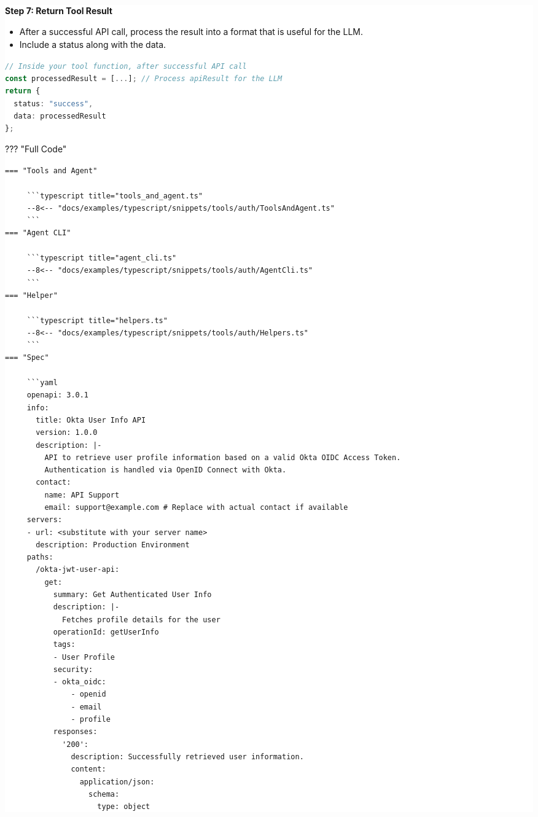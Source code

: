 **Step 7: Return Tool Result**

* After a successful API call, process the result into a format that is useful for the LLM.
* Include a status along with the data.

```typescript
// Inside your tool function, after successful API call
const processedResult = [...]; // Process apiResult for the LLM
return { 
  status: "success", 
  data: processedResult 
};
```

??? "Full Code"

    === "Tools and Agent"

         ```typescript title="tools_and_agent.ts"
         --8<-- "docs/examples/typescript/snippets/tools/auth/ToolsAndAgent.ts"
         ```
    === "Agent CLI"

         ```typescript title="agent_cli.ts"
         --8<-- "docs/examples/typescript/snippets/tools/auth/AgentCli.ts"
         ```
    === "Helper"

         ```typescript title="helpers.ts"
         --8<-- "docs/examples/typescript/snippets/tools/auth/Helpers.ts"
         ```
    === "Spec"

         ```yaml
         openapi: 3.0.1
         info:
           title: Okta User Info API
           version: 1.0.0
           description: |-
             API to retrieve user profile information based on a valid Okta OIDC Access Token.
             Authentication is handled via OpenID Connect with Okta.
           contact:
             name: API Support
             email: support@example.com # Replace with actual contact if available
         servers:
         - url: <substitute with your server name>
           description: Production Environment
         paths:
           /okta-jwt-user-api:
             get:
               summary: Get Authenticated User Info
               description: |-
                 Fetches profile details for the user
               operationId: getUserInfo
               tags:
               - User Profile
               security:
               - okta_oidc:
                   - openid
                   - email
                   - profile
               responses:
                 '200':
                   description: Successfully retrieved user information.
                   content:
                     application/json:
                       schema:
                         type: object
